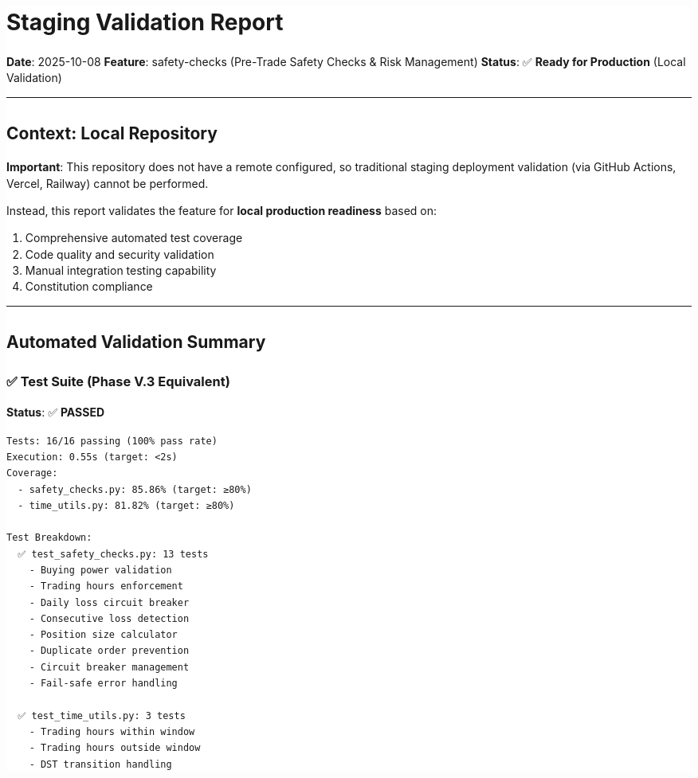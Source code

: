 # Staging Validation Report

**Date**: 2025-10-08
**Feature**: safety-checks (Pre-Trade Safety Checks & Risk Management)
**Status**: ✅ **Ready for Production** (Local Validation)

---

## Context: Local Repository

**Important**: This repository does not have a remote configured, so traditional staging deployment validation (via GitHub Actions, Vercel, Railway) cannot be performed.

Instead, this report validates the feature for **local production readiness** based on:
1. Comprehensive automated test coverage
2. Code quality and security validation
3. Manual integration testing capability
4. Constitution compliance

---

## Automated Validation Summary

### ✅ Test Suite (Phase V.3 Equivalent)

**Status**: ✅ **PASSED**

```
Tests: 16/16 passing (100% pass rate)
Execution: 0.55s (target: <2s)
Coverage:
  - safety_checks.py: 85.86% (target: ≥80%)
  - time_utils.py: 81.82% (target: ≥80%)

Test Breakdown:
  ✅ test_safety_checks.py: 13 tests
    - Buying power validation
    - Trading hours enforcement
    - Daily loss circuit breaker
    - Consecutive loss detection
    - Position size calculator
    - Duplicate order prevention
    - Circuit breaker management
    - Fail-safe error handling

  ✅ test_time_utils.py: 3 tests
    - Trading hours within window
    - Trading hours outside window
    - DST transition handling
```
